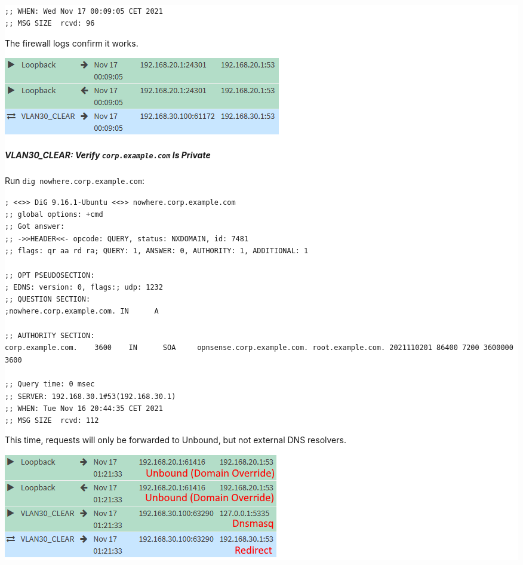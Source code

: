 ```text
;; WHEN: Wed Nov 17 00:09:05 CET 2021
;; MSG SIZE  rcvd: 96
```

The firewall logs confirm it works.

![Screenshot of firewall logs showing Dnsmasq redirect for reverse lookups](verify-dnsmasq-fw-logs-reverse.png)

##### VLAN30_CLEAR: Verify `corp.example.com` Is Private

Run `dig nowhere.corp.example.com`:

```text
; <<>> DiG 9.16.1-Ubuntu <<>> nowhere.corp.example.com
;; global options: +cmd
;; Got answer:
;; ->>HEADER<<- opcode: QUERY, status: NXDOMAIN, id: 7481
;; flags: qr aa rd ra; QUERY: 1, ANSWER: 0, AUTHORITY: 1, ADDITIONAL: 1

;; OPT PSEUDOSECTION:
; EDNS: version: 0, flags:; udp: 1232
;; QUESTION SECTION:
;nowhere.corp.example.com. IN      A

;; AUTHORITY SECTION:
corp.example.com.    3600    IN      SOA     opnsense.corp.example.com. root.example.com. 2021110201 86400 7200 3600000 3600

;; Query time: 0 msec
;; SERVER: 192.168.30.1#53(192.168.30.1)
;; WHEN: Tue Nov 16 20:44:35 CET 2021
;; MSG SIZE  rcvd: 112
```

This time, requests will only be forwarded to Unbound, but not external DNS resolvers.

![Screenshot of firewall logs showing Dnsmasq redirecting private domain requests to Unbound](verify-dnsmasq-fw-logs-private.png)
